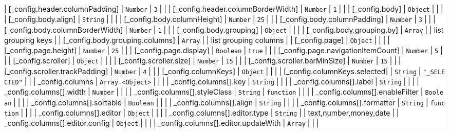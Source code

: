 | [_config.header.columnPadding] | <code>Number</code> | <code>3</code> |  |
| [_config.header.columnBorderWidth] | <code>Number</code> | <code>1</code> |  |
| [_config.body] | <code>Object</code> |  |  |
| [_config.body.align] | <code>String</code> |  |  |
| [_config.body.columnHeight] | <code>Number</code> | <code>25</code> |  |
| [_config.body.columnPadding] | <code>Number</code> | <code>3</code> |  |
| [_config.body.columnBorderWidth] | <code>Number</code> | <code>1</code> |  |
| [_config.body.grouping] | <code>Object</code> |  |  |
| [_config.body.grouping.by] | <code>Array</code> |  | list grouping keys |
| [_config.body.grouping.columns] | <code>Array</code> |  | list grouping columns |
| [_config.page] | <code>Object</code> |  |  |
| [_config.page.height] | <code>Number</code> | <code>25</code> |  |
| [_config.page.display] | <code>Boolean</code> | <code>true</code> |  |
| [_config.page.navigationItemCount] | <code>Number</code> | <code>5</code> |  |
| [_config.scroller] | <code>Object</code> |  |  |
| [_config.scroller.size] | <code>Number</code> | <code>15</code> |  |
| [_config.scroller.barMinSize] | <code>Number</code> | <code>15</code> |  |
| [_config.scroller.trackPadding] | <code>Number</code> | <code>4</code> |  |
| [_config.columnKeys] | <code>Object</code> |  |  |
| [_config.columnKeys.selected] | <code>String</code> | <code>&quot;_SELECTED&quot;</code> |  |
| _config.columns | <code>Array.&lt;Object&gt;</code> |  |  |
| _config.columns[].key | <code>String</code> |  |  |
| _config.columns[].label | <code>String</code> |  |  |
| _config.columns[].width | <code>Number</code> |  |  |
| _config.columns[].styleClass | <code>String</code> &#124; <code>function</code> |  |  |
| _config.columns[].enableFilter | <code>Boolean</code> |  |  |
| _config.columns[].sortable | <code>Boolean</code> |  |  |
| _config.columns[].align | <code>String</code> |  |  |
| _config.columns[].formatter | <code>String</code> &#124; <code>function</code> |  |  |
| _config.columns[].editor | <code>Object</code> |  |  |
| _config.columns[].editor.type | <code>String</code> |  | text,number,money,date |
| _config.columns[].editor.config | <code>Object</code> |  |  |
| _config.columns[].editor.updateWith | <code>Array</code> |  |  |
